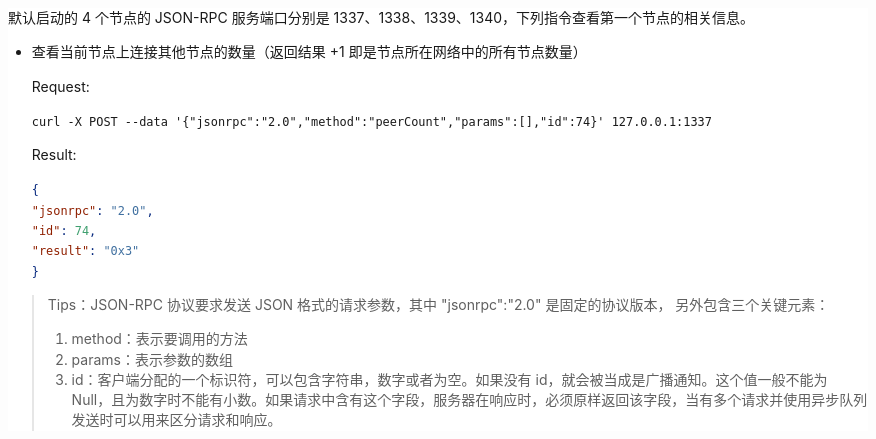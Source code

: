 默认启动的 4 个节点的 JSON-RPC 服务端口分别是 1337、1338、1339、1340，下列指令查看第一个节点的相关信息。

* 查看当前节点上连接其他节点的数量（返回结果 +1 即是节点所在网络中的所有节点数量）
    
    Request:
    
    ```shell
    curl -X POST --data '{"jsonrpc":"2.0","method":"peerCount","params":[],"id":74}' 127.0.0.1:1337
    ```
    
    Result:
    
    ```json
    {
    "jsonrpc": "2.0",
    "id": 74,
    "result": "0x3"
    }
    ```

> Tips：JSON-RPC 协议要求发送 JSON 格式的请求参数，其中 "jsonrpc":"2.0" 是固定的协议版本， 另外包含三个关键元素：
> 
> 1. method：表示要调用的方法
> 2. params：表示参数的数组
> 3. id：客户端分配的一个标识符，可以包含字符串，数字或者为空。如果没有 id，就会被当成是广播通知。这个值一般不能为 Null，且为数字时不能有小数。如果请求中含有这个字段，服务器在响应时，必须原样返回该字段，当有多个请求并使用异步队列发送时可以用来区分请求和响应。